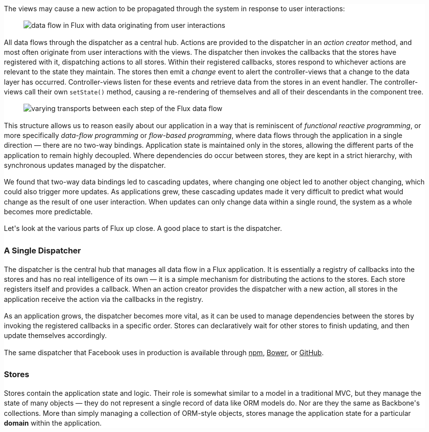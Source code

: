 The views may cause a new action to be propagated through the system in response to user interactions:

<figure class="diagram">
  <img src="/flux/website/static/img/overview/flux-simple-f8-diagram-with-client-action-1300w.png" alt="data flow in Flux with data originating from user interactions" />
</figure>

All data flows through the dispatcher as a central hub. Actions are provided to the dispatcher in an _action creator_ method, and most often originate from user interactions with the views. The dispatcher then invokes the callbacks that the stores have registered with it, dispatching actions to all stores. Within their registered callbacks, stores respond to whichever actions are relevant to the state they maintain. The stores then emit a _change_ event to alert the controller-views that a change to the data layer has occurred. Controller-views listen for these events and retrieve data from the stores in an event handler. The controller-views call their own `setState()` method, causing a re-rendering of themselves and all of their descendants in the component tree.

<figure class="diagram">
  <img src="/flux/website/static/img/overview/flux-simple-f8-diagram-explained-1300w.png" alt="varying transports between each step of the Flux data flow" />
</figure>

This structure allows us to reason easily about our application in a way that is reminiscent of _functional reactive programming_, or more specifically _data-flow programming_ or _flow-based programming_, where data flows through the application in a single direction — there are no two-way bindings. Application state is maintained only in the stores, allowing the different parts of the application to remain highly decoupled. Where dependencies do occur between stores, they are kept in a strict hierarchy, with synchronous updates managed by the dispatcher.

We found that two-way data bindings led to cascading updates, where changing one object led to another object changing, which could also trigger more updates. As applications grew, these cascading updates made it very difficult to predict what would change as the result of one user interaction. When updates can only change data within a single round, the system as a whole becomes more predictable.

Let's look at the various parts of Flux up close. A good place to start is the dispatcher.

### A Single Dispatcher

The dispatcher is the central hub that manages all data flow in a Flux application. It is essentially a registry of callbacks into the stores and has no real intelligence of its own — it is a simple mechanism for distributing the actions to the stores. Each store registers itself and provides a callback. When an action creator provides the dispatcher with a new action, all stores in the application receive the action via the callbacks in the registry.

As an application grows, the dispatcher becomes more vital, as it can be used to manage dependencies between the stores by invoking the registered callbacks in a specific order. Stores can declaratively wait for other stores to finish updating, and then update themselves accordingly.

The same dispatcher that Facebook uses in production is available through [npm](https://www.npmjs.com/package/flux), [Bower](http://bower.io/), or [GitHub](https://github.com/facebook/flux).

### Stores

Stores contain the application state and logic. Their role is somewhat similar to a model in a traditional MVC, but they manage the state of many objects — they do not represent a single record of data like ORM models do. Nor are they the same as Backbone's collections. More than simply managing a collection of ORM-style objects, stores manage the application state for a particular **domain** within the application.
